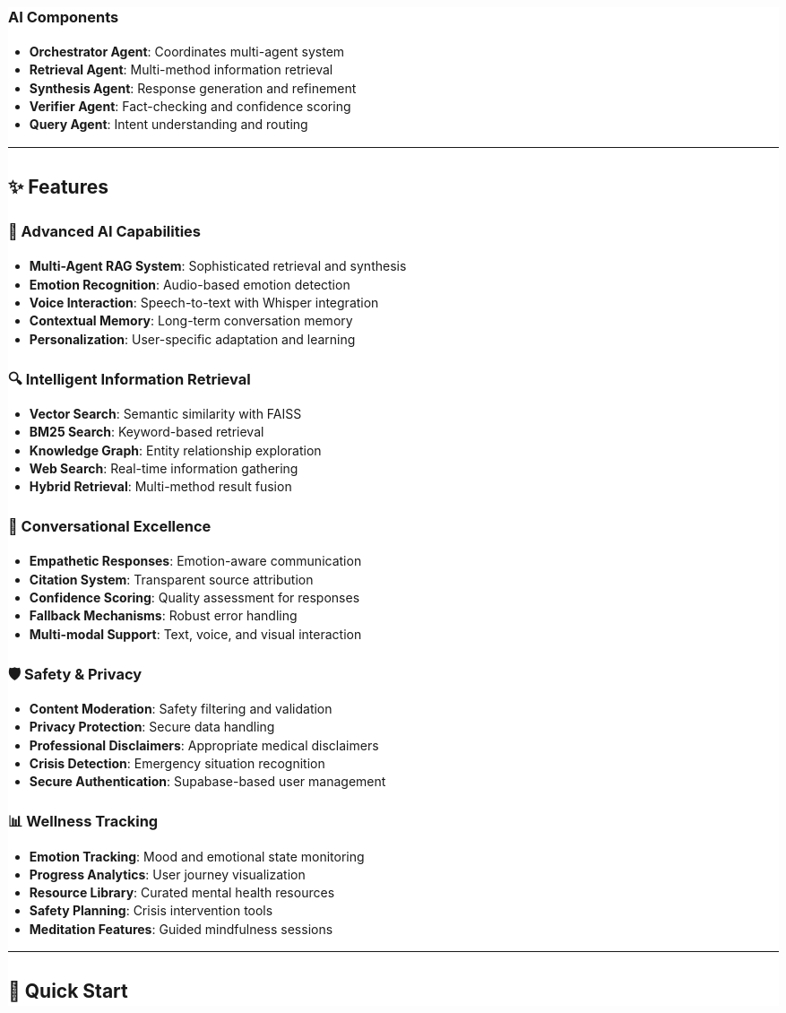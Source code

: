 ### AI Components
- **Orchestrator Agent**: Coordinates multi-agent system
- **Retrieval Agent**: Multi-method information retrieval
- **Synthesis Agent**: Response generation and refinement
- **Verifier Agent**: Fact-checking and confidence scoring
- **Query Agent**: Intent understanding and routing

---

## ✨ Features

### 🤖 Advanced AI Capabilities
- **Multi-Agent RAG System**: Sophisticated retrieval and synthesis
- **Emotion Recognition**: Audio-based emotion detection
- **Voice Interaction**: Speech-to-text with Whisper integration
- **Contextual Memory**: Long-term conversation memory
- **Personalization**: User-specific adaptation and learning

### 🔍 Intelligent Information Retrieval
- **Vector Search**: Semantic similarity with FAISS
- **BM25 Search**: Keyword-based retrieval
- **Knowledge Graph**: Entity relationship exploration
- **Web Search**: Real-time information gathering
- **Hybrid Retrieval**: Multi-method result fusion

### 💬 Conversational Excellence
- **Empathetic Responses**: Emotion-aware communication
- **Citation System**: Transparent source attribution
- **Confidence Scoring**: Quality assessment for responses
- **Fallback Mechanisms**: Robust error handling
- **Multi-modal Support**: Text, voice, and visual interaction

### 🛡️ Safety & Privacy
- **Content Moderation**: Safety filtering and validation
- **Privacy Protection**: Secure data handling
- **Professional Disclaimers**: Appropriate medical disclaimers
- **Crisis Detection**: Emergency situation recognition
- **Secure Authentication**: Supabase-based user management

### 📊 Wellness Tracking
- **Emotion Tracking**: Mood and emotional state monitoring
- **Progress Analytics**: User journey visualization
- **Resource Library**: Curated mental health resources
- **Safety Planning**: Crisis intervention tools
- **Meditation Features**: Guided mindfulness sessions

---

## 🚀 Quick Start
